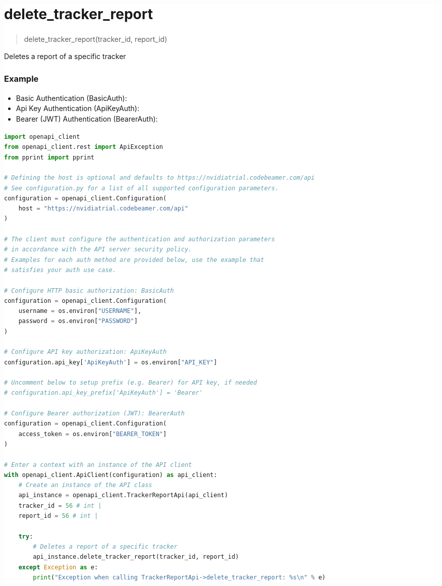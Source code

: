 # **delete_tracker_report**
> delete_tracker_report(tracker_id, report_id)

Deletes a report of a specific tracker

### Example

* Basic Authentication (BasicAuth):
* Api Key Authentication (ApiKeyAuth):
* Bearer (JWT) Authentication (BearerAuth):

```python
import openapi_client
from openapi_client.rest import ApiException
from pprint import pprint

# Defining the host is optional and defaults to https://nvidiatrial.codebeamer.com/api
# See configuration.py for a list of all supported configuration parameters.
configuration = openapi_client.Configuration(
    host = "https://nvidiatrial.codebeamer.com/api"
)

# The client must configure the authentication and authorization parameters
# in accordance with the API server security policy.
# Examples for each auth method are provided below, use the example that
# satisfies your auth use case.

# Configure HTTP basic authorization: BasicAuth
configuration = openapi_client.Configuration(
    username = os.environ["USERNAME"],
    password = os.environ["PASSWORD"]
)

# Configure API key authorization: ApiKeyAuth
configuration.api_key['ApiKeyAuth'] = os.environ["API_KEY"]

# Uncomment below to setup prefix (e.g. Bearer) for API key, if needed
# configuration.api_key_prefix['ApiKeyAuth'] = 'Bearer'

# Configure Bearer authorization (JWT): BearerAuth
configuration = openapi_client.Configuration(
    access_token = os.environ["BEARER_TOKEN"]
)

# Enter a context with an instance of the API client
with openapi_client.ApiClient(configuration) as api_client:
    # Create an instance of the API class
    api_instance = openapi_client.TrackerReportApi(api_client)
    tracker_id = 56 # int | 
    report_id = 56 # int | 

    try:
        # Deletes a report of a specific tracker
        api_instance.delete_tracker_report(tracker_id, report_id)
    except Exception as e:
        print("Exception when calling TrackerReportApi->delete_tracker_report: %s\n" % e)
```
